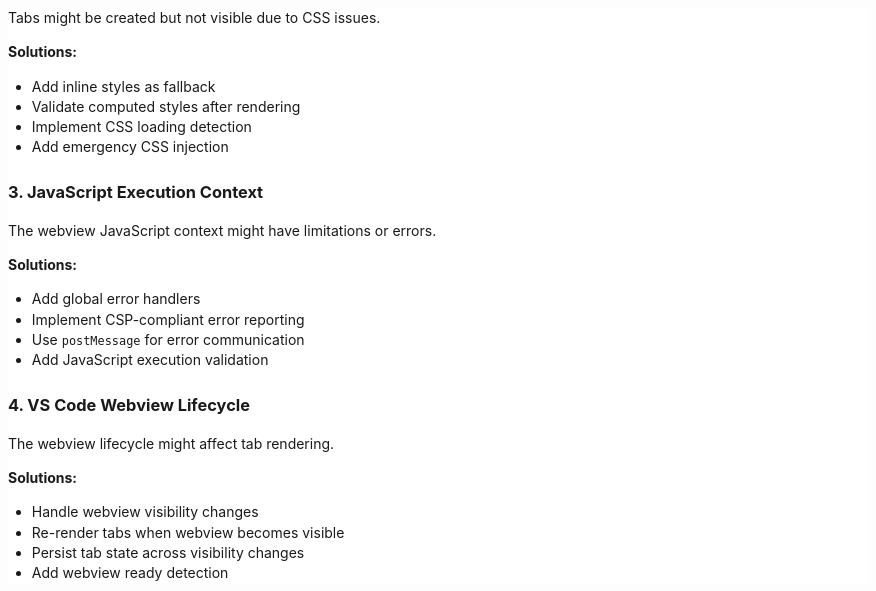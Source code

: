 Tabs might be created but not visible due to CSS issues.

**Solutions:**
- Add inline styles as fallback
- Validate computed styles after rendering
- Implement CSS loading detection
- Add emergency CSS injection

### 3. JavaScript Execution Context

The webview JavaScript context might have limitations or errors.

**Solutions:**
- Add global error handlers
- Implement CSP-compliant error reporting
- Use `postMessage` for error communication
- Add JavaScript execution validation

### 4. VS Code Webview Lifecycle

The webview lifecycle might affect tab rendering.

**Solutions:**
- Handle webview visibility changes
- Re-render tabs when webview becomes visible
- Persist tab state across visibility changes
- Add webview ready detection